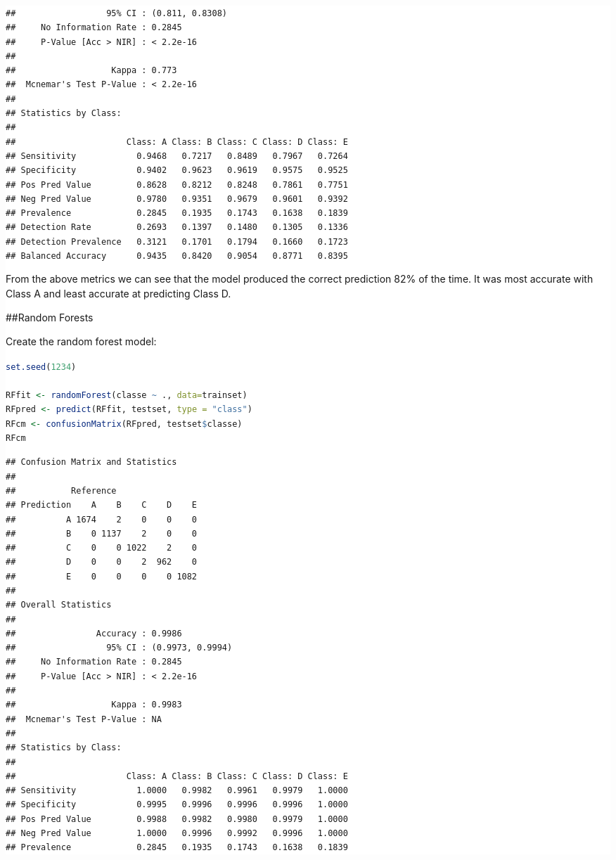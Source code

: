 ```
##                  95% CI : (0.811, 0.8308)
##     No Information Rate : 0.2845         
##     P-Value [Acc > NIR] : < 2.2e-16      
##                                          
##                   Kappa : 0.773          
##  Mcnemar's Test P-Value : < 2.2e-16      
## 
## Statistics by Class:
## 
##                      Class: A Class: B Class: C Class: D Class: E
## Sensitivity            0.9468   0.7217   0.8489   0.7967   0.7264
## Specificity            0.9402   0.9623   0.9619   0.9575   0.9525
## Pos Pred Value         0.8628   0.8212   0.8248   0.7861   0.7751
## Neg Pred Value         0.9780   0.9351   0.9679   0.9601   0.9392
## Prevalence             0.2845   0.1935   0.1743   0.1638   0.1839
## Detection Rate         0.2693   0.1397   0.1480   0.1305   0.1336
## Detection Prevalence   0.3121   0.1701   0.1794   0.1660   0.1723
## Balanced Accuracy      0.9435   0.8420   0.9054   0.8771   0.8395
```


From the above metrics we can see that the model produced the correct prediction 82% of the time. It was most accurate with Class A and least accurate at predicting Class D.

##Random Forests

Create the random forest model:

```r
set.seed(1234)

RFfit <- randomForest(classe ~ ., data=trainset)
RFpred <- predict(RFfit, testset, type = "class")
RFcm <- confusionMatrix(RFpred, testset$classe)
RFcm
```

```
## Confusion Matrix and Statistics
## 
##           Reference
## Prediction    A    B    C    D    E
##          A 1674    2    0    0    0
##          B    0 1137    2    0    0
##          C    0    0 1022    2    0
##          D    0    0    2  962    0
##          E    0    0    0    0 1082
## 
## Overall Statistics
##                                           
##                Accuracy : 0.9986          
##                  95% CI : (0.9973, 0.9994)
##     No Information Rate : 0.2845          
##     P-Value [Acc > NIR] : < 2.2e-16       
##                                           
##                   Kappa : 0.9983          
##  Mcnemar's Test P-Value : NA              
## 
## Statistics by Class:
## 
##                      Class: A Class: B Class: C Class: D Class: E
## Sensitivity            1.0000   0.9982   0.9961   0.9979   1.0000
## Specificity            0.9995   0.9996   0.9996   0.9996   1.0000
## Pos Pred Value         0.9988   0.9982   0.9980   0.9979   1.0000
## Neg Pred Value         1.0000   0.9996   0.9992   0.9996   1.0000
## Prevalence             0.2845   0.1935   0.1743   0.1638   0.1839
```